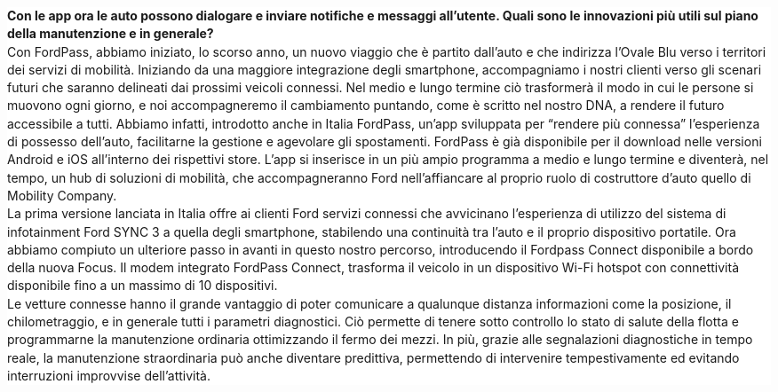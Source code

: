 **Con le app ora le auto possono dialogare e inviare notifiche e messaggi all’utente. Quali sono le innovazioni più utili sul piano della manutenzione e in generale?**  
Con FordPass, abbiamo iniziato, lo scorso anno, un nuovo viaggio che è partito dall’auto e che indirizza l’Ovale Blu verso i territori dei servizi di mobilità. Iniziando da una maggiore integrazione degli smartphone, accompagniamo i nostri clienti verso gli scenari futuri che saranno delineati dai prossimi veicoli connessi. Nel medio e lungo termine ciò trasformerà il modo in cui le persone si muovono ogni giorno, e noi accompagneremo il cambiamento puntando, come è scritto nel nostro DNA, a rendere il futuro accessibile a tutti. Abbiamo infatti, introdotto anche in Italia FordPass, un’app sviluppata per “rendere più connessa” l’esperienza di possesso dell’auto, facilitarne la gestione e agevolare gli spostamenti. FordPass è già disponibile per il download nelle versioni Android e iOS all’interno dei rispettivi store. L’app si inserisce in un più ampio programma a medio e lungo termine e diventerà, nel tempo, un hub di soluzioni di mobilità, che accompagneranno Ford nell’affiancare al proprio ruolo di costruttore d’auto quello di Mobility Company.  
La prima versione lanciata in Italia offre ai clienti Ford servizi connessi che avvicinano l’esperienza di utilizzo del sistema di infotainment Ford SYNC 3 a quella degli smartphone, stabilendo una continuità tra l’auto e il proprio dispositivo portatile. Ora abbiamo compiuto un ulteriore passo in avanti in questo nostro percorso, introducendo il Fordpass Connect disponibile a bordo della nuova Focus. Il modem integrato FordPass Connect, trasforma il veicolo in un dispositivo Wi-Fi hotspot con connettività disponibile fino a un massimo di 10 dispositivi.  
Le vetture connesse hanno il grande vantaggio di poter comunicare a qualunque distanza informazioni come la posizione, il chilometraggio, e in generale tutti i parametri diagnostici. Ciò permette di tenere sotto controllo lo stato di salute della flotta e programmarne la manutenzione ordinaria ottimizzando il fermo dei mezzi. In più, grazie alle segnalazioni diagnostiche in tempo reale, la manutenzione straordinaria può anche diventare predittiva, permettendo di intervenire tempestivamente ed evitando interruzioni improvvise dell’attività.